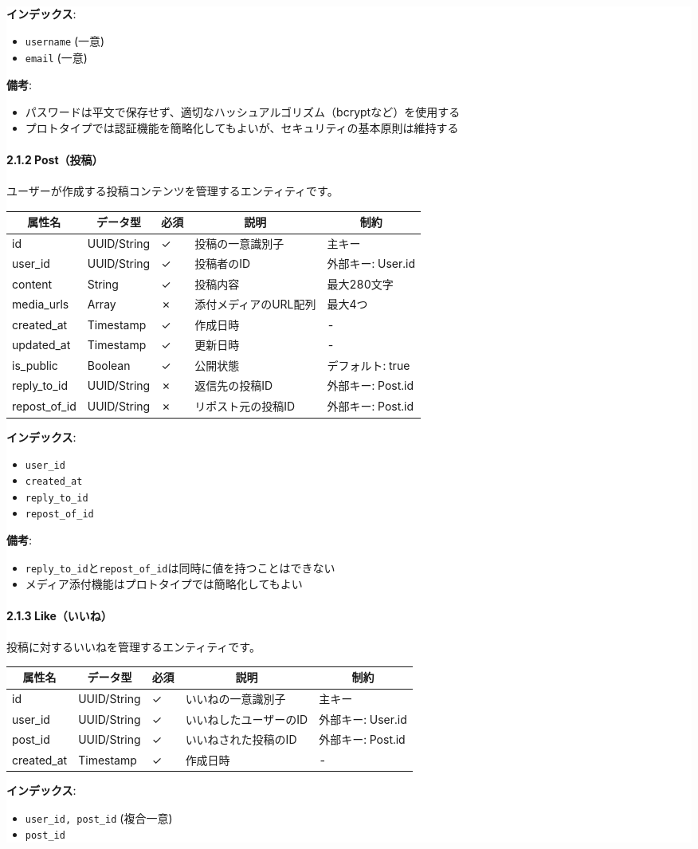 **インデックス**:
- `username` (一意)
- `email` (一意)

**備考**:
- パスワードは平文で保存せず、適切なハッシュアルゴリズム（bcryptなど）を使用する
- プロトタイプでは認証機能を簡略化してもよいが、セキュリティの基本原則は維持する

#### 2.1.2 Post（投稿）

ユーザーが作成する投稿コンテンツを管理するエンティティです。

| 属性名 | データ型 | 必須 | 説明 | 制約 |
|--------|---------|------|------|------|
| id | UUID/String | ✓ | 投稿の一意識別子 | 主キー |
| user_id | UUID/String | ✓ | 投稿者のID | 外部キー: User.id |
| content | String | ✓ | 投稿内容 | 最大280文字 |
| media_urls | Array<String> | ✗ | 添付メディアのURL配列 | 最大4つ |
| created_at | Timestamp | ✓ | 作成日時 | - |
| updated_at | Timestamp | ✓ | 更新日時 | - |
| is_public | Boolean | ✓ | 公開状態 | デフォルト: true |
| reply_to_id | UUID/String | ✗ | 返信先の投稿ID | 外部キー: Post.id |
| repost_of_id | UUID/String | ✗ | リポスト元の投稿ID | 外部キー: Post.id |

**インデックス**:
- `user_id`
- `created_at`
- `reply_to_id`
- `repost_of_id`

**備考**:
- `reply_to_id`と`repost_of_id`は同時に値を持つことはできない
- メディア添付機能はプロトタイプでは簡略化してもよい

#### 2.1.3 Like（いいね）

投稿に対するいいねを管理するエンティティです。

| 属性名 | データ型 | 必須 | 説明 | 制約 |
|--------|---------|------|------|------|
| id | UUID/String | ✓ | いいねの一意識別子 | 主キー |
| user_id | UUID/String | ✓ | いいねしたユーザーのID | 外部キー: User.id |
| post_id | UUID/String | ✓ | いいねされた投稿のID | 外部キー: Post.id |
| created_at | Timestamp | ✓ | 作成日時 | - |

**インデックス**:
- `user_id, post_id` (複合一意)
- `post_id`
